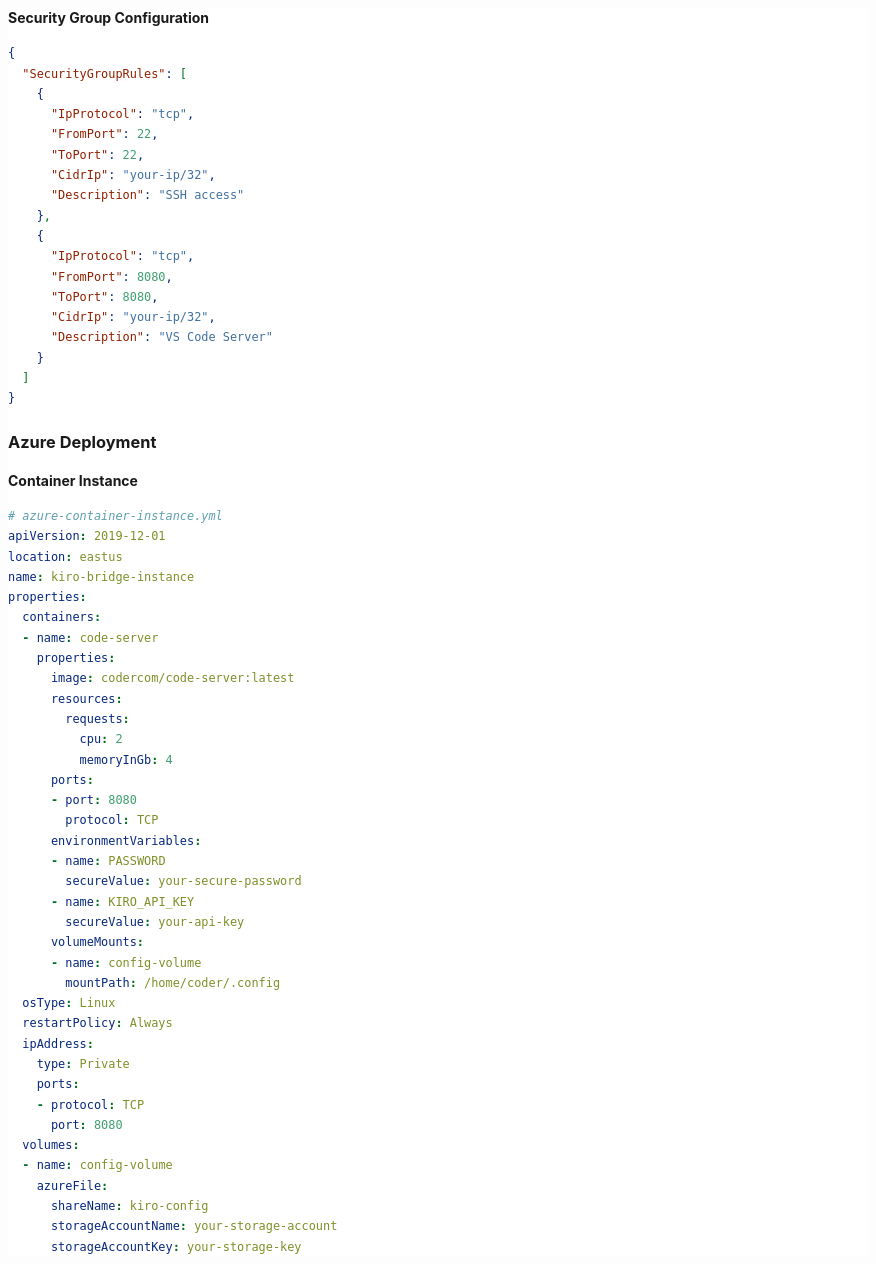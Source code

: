 **Security Group Configuration**

```json
{
  "SecurityGroupRules": [
    {
      "IpProtocol": "tcp",
      "FromPort": 22,
      "ToPort": 22,
      "CidrIp": "your-ip/32",
      "Description": "SSH access"
    },
    {
      "IpProtocol": "tcp", 
      "FromPort": 8080,
      "ToPort": 8080,
      "CidrIp": "your-ip/32",
      "Description": "VS Code Server"
    }
  ]
}
```

### Azure Deployment

**Container Instance**

```yaml
# azure-container-instance.yml
apiVersion: 2019-12-01
location: eastus
name: kiro-bridge-instance
properties:
  containers:
  - name: code-server
    properties:
      image: codercom/code-server:latest
      resources:
        requests:
          cpu: 2
          memoryInGb: 4
      ports:
      - port: 8080
        protocol: TCP
      environmentVariables:
      - name: PASSWORD
        secureValue: your-secure-password
      - name: KIRO_API_KEY
        secureValue: your-api-key
      volumeMounts:
      - name: config-volume
        mountPath: /home/coder/.config
  osType: Linux
  restartPolicy: Always
  ipAddress:
    type: Private
    ports:
    - protocol: TCP
      port: 8080
  volumes:
  - name: config-volume
    azureFile:
      shareName: kiro-config
      storageAccountName: your-storage-account
      storageAccountKey: your-storage-key
```